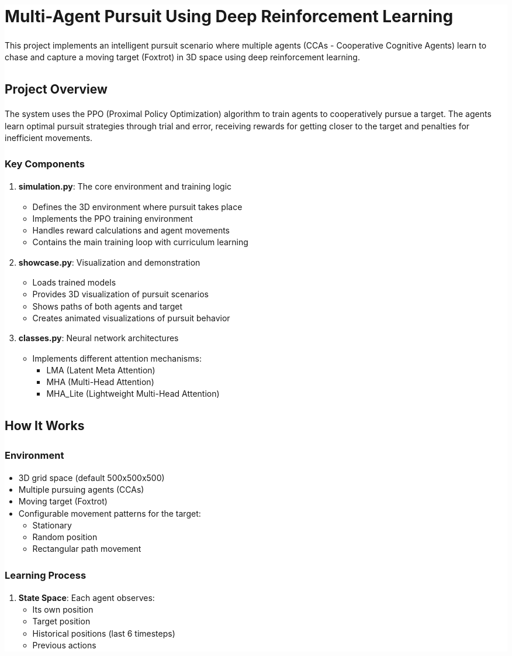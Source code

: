 # Multi-Agent Pursuit Using Deep Reinforcement Learning

This project implements an intelligent pursuit scenario where multiple agents (CCAs - Cooperative Cognitive Agents) learn to chase and capture a moving target (Foxtrot) in 3D space using deep reinforcement learning.

## Project Overview

The system uses the PPO (Proximal Policy Optimization) algorithm to train agents to cooperatively pursue a target. The agents learn optimal pursuit strategies through trial and error, receiving rewards for getting closer to the target and penalties for inefficient movements.

### Key Components

1. **simulation.py**: The core environment and training logic
   - Defines the 3D environment where pursuit takes place
   - Implements the PPO training environment
   - Handles reward calculations and agent movements
   - Contains the main training loop with curriculum learning

2. **showcase.py**: Visualization and demonstration
   - Loads trained models
   - Provides 3D visualization of pursuit scenarios
   - Shows paths of both agents and target
   - Creates animated visualizations of pursuit behavior

3. **classes.py**: Neural network architectures
   - Implements different attention mechanisms:
     - LMA (Latent Meta Attention)
     - MHA (Multi-Head Attention)
     - MHA_Lite (Lightweight Multi-Head Attention)

## How It Works

### Environment
- 3D grid space (default 500x500x500)
- Multiple pursuing agents (CCAs)
- Moving target (Foxtrot)
- Configurable movement patterns for the target:
  - Stationary
  - Random position
  - Rectangular path movement

### Learning Process
1. **State Space**: Each agent observes:
   - Its own position
   - Target position
   - Historical positions (last 6 timesteps)
   - Previous actions
